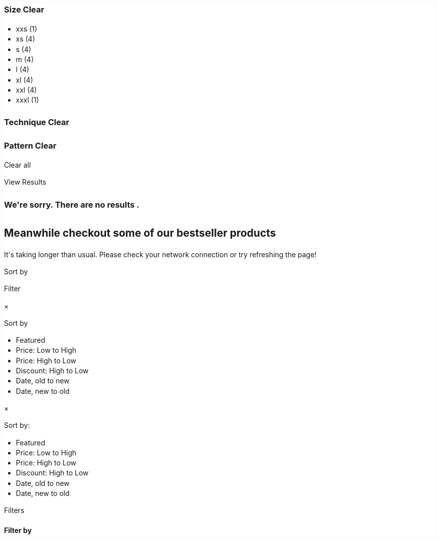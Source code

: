 ### Size Clear

- xxs (1)
- xs (4)
- s (4)
- m (4)
- l (4)
- xl (4)
- xxl (4)
- xxxl (1)

### Technique Clear

### Pattern Clear

Clear all

View Results

### We're sorry. There are no results .

## Meanwhile checkout some of our bestseller products

It's taking longer than usual. Please check your network connection or try refreshing the page!

Sort by

Filter

×

Sort by

- Featured
- Price: Low to High
- Price: High to Low
- Discount: High to Low
- Date, old to new
- Date, new to old

×

Sort by:

- Featured
- Price: Low to High
- Price: High to Low
- Discount: High to Low
- Date, old to new
- Date, new to old

Filters

#### Filter by
